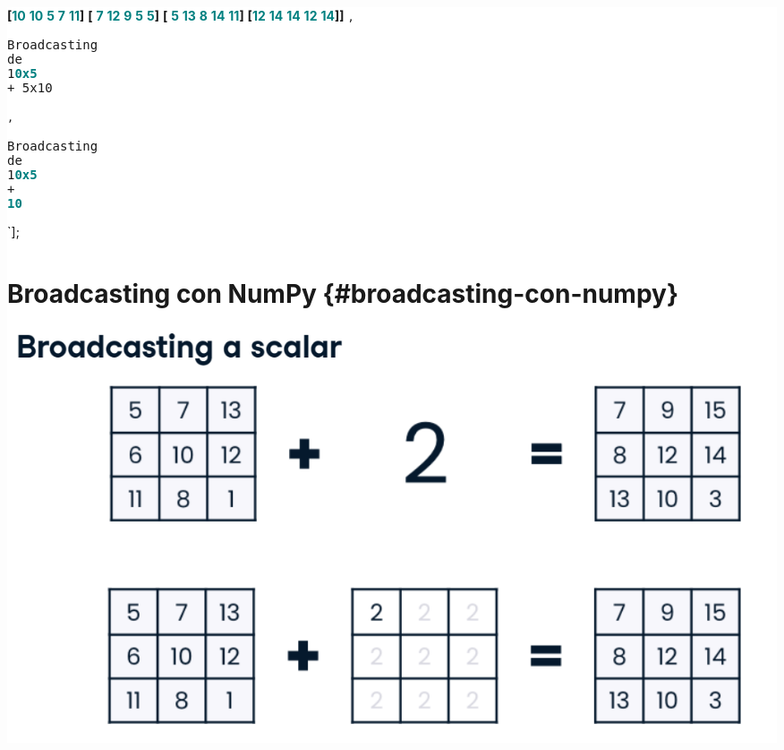  <span style="font-weight: bold">[</span><span style="color: #008080; text-decoration-color: #008080; font-weight: bold">10</span> <span style="color: #008080; text-decoration-color: #008080; font-weight: bold">10</span>  <span style="color: #008080; text-decoration-color: #008080; font-weight: bold">5</span>  <span style="color: #008080; text-decoration-color: #008080; font-weight: bold">7</span> <span style="color: #008080; text-decoration-color: #008080; font-weight: bold">11</span><span style="font-weight: bold">]</span>
 <span style="font-weight: bold">[</span> <span style="color: #008080; text-decoration-color: #008080; font-weight: bold">7</span> <span style="color: #008080; text-decoration-color: #008080; font-weight: bold">12</span>  <span style="color: #008080; text-decoration-color: #008080; font-weight: bold">9</span>  <span style="color: #008080; text-decoration-color: #008080; font-weight: bold">5</span>  <span style="color: #008080; text-decoration-color: #008080; font-weight: bold">5</span><span style="font-weight: bold">]</span>
 <span style="font-weight: bold">[</span> <span style="color: #008080; text-decoration-color: #008080; font-weight: bold">5</span> <span style="color: #008080; text-decoration-color: #008080; font-weight: bold">13</span>  <span style="color: #008080; text-decoration-color: #008080; font-weight: bold">8</span> <span style="color: #008080; text-decoration-color: #008080; font-weight: bold">14</span> <span style="color: #008080; text-decoration-color: #008080; font-weight: bold">11</span><span style="font-weight: bold">]</span>
 <span style="font-weight: bold">[</span><span style="color: #008080; text-decoration-color: #008080; font-weight: bold">12</span> <span style="color: #008080; text-decoration-color: #008080; font-weight: bold">14</span> <span style="color: #008080; text-decoration-color: #008080; font-weight: bold">14</span> <span style="color: #008080; text-decoration-color: #008080; font-weight: bold">12</span> <span style="color: #008080; text-decoration-color: #008080; font-weight: bold">14</span><span style="font-weight: bold">]]</span>
</pre>`,`<pre style="white-space:pre;overflow-x:auto;line-height:normal;font-family:Menlo,'DejaVu Sans Mono',consolas,'Courier New',monospace">Broadcasting de 1<span style="color: #008080; text-decoration-color: #008080; font-weight: bold">0x5</span> + 5x10
</pre>`,`<pre style="white-space:pre;overflow-x:auto;line-height:normal;font-family:Menlo,'DejaVu Sans Mono',consolas,'Courier New',monospace">Broadcasting de 1<span style="color: #008080; text-decoration-color: #008080; font-weight: bold">0x5</span> + <span style="color: #008080; text-decoration-color: #008080; font-weight: bold">10</span>
</pre>`];

# Broadcasting con NumPy {#broadcasting-con-numpy}

![image.png](index_files/figure-markdown_strict/2dd6afca-1-image.png)
